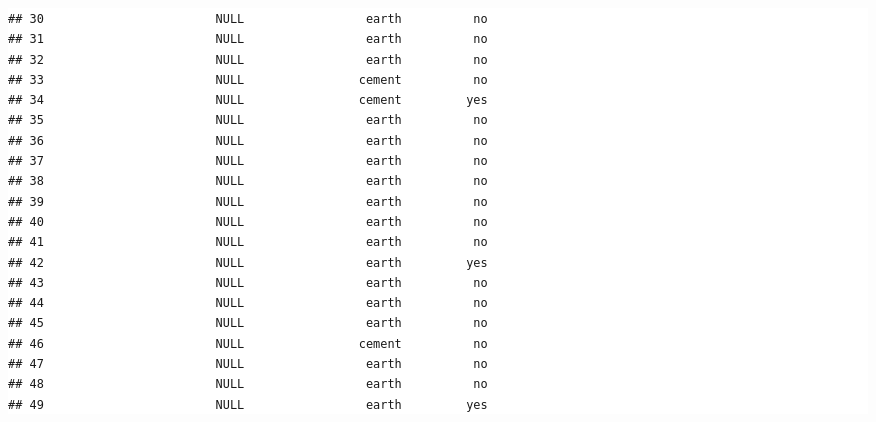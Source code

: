     ## 30                        NULL                 earth          no
    ## 31                        NULL                 earth          no
    ## 32                        NULL                 earth          no
    ## 33                        NULL                cement          no
    ## 34                        NULL                cement         yes
    ## 35                        NULL                 earth          no
    ## 36                        NULL                 earth          no
    ## 37                        NULL                 earth          no
    ## 38                        NULL                 earth          no
    ## 39                        NULL                 earth          no
    ## 40                        NULL                 earth          no
    ## 41                        NULL                 earth          no
    ## 42                        NULL                 earth         yes
    ## 43                        NULL                 earth          no
    ## 44                        NULL                 earth          no
    ## 45                        NULL                 earth          no
    ## 46                        NULL                cement          no
    ## 47                        NULL                 earth          no
    ## 48                        NULL                 earth          no
    ## 49                        NULL                 earth         yes